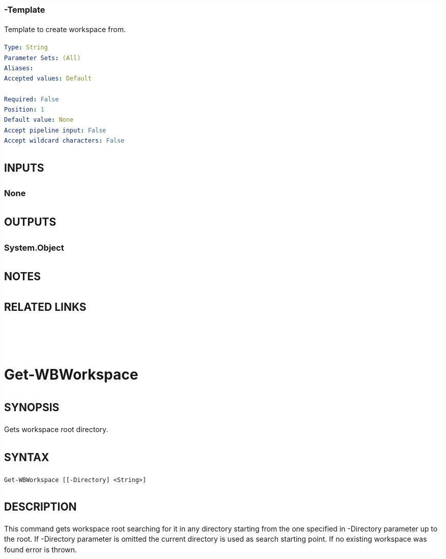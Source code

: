 ### -Template
Template to create workspace from.

```yaml
Type: String
Parameter Sets: (All)
Aliases: 
Accepted values: Default

Required: False
Position: 1
Default value: None
Accept pipeline input: False
Accept wildcard characters: False
```

## INPUTS

### None


## OUTPUTS

### System.Object

## NOTES

## RELATED LINKS


<br><br>
# Get-WBWorkspace

## SYNOPSIS
Gets workspace root directory.

## SYNTAX

```
Get-WBWorkspace [[-Directory] <String>]
```

## DESCRIPTION
This command gets workspace root searching for it in any directory starting from the one specified in -Directory parameter up to the root. If -Directory parameter is omitted the current directory is used as search starting point. If no existing workspace was found error is thrown.
